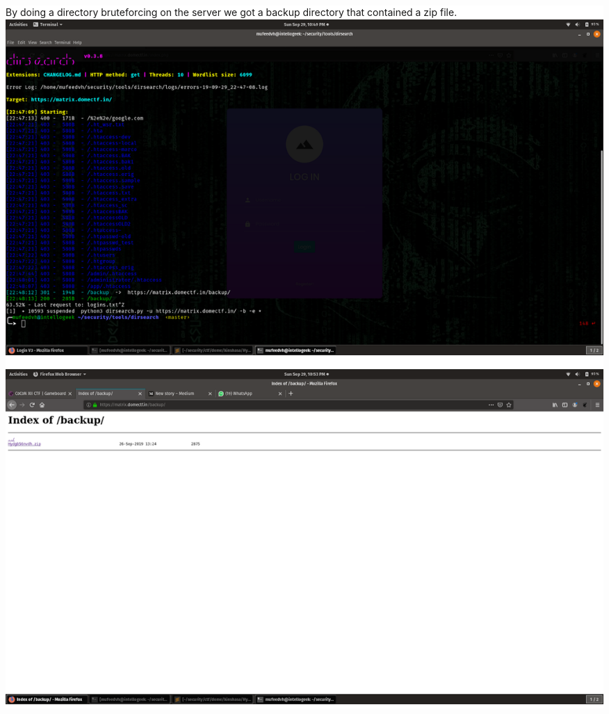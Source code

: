    By doing a directory bruteforcing on the server we got a backup directory that contained a zip file.
   ![](/assets/images/cocon-xii-ctf/congo_dir.png)
	  
   ![](/assets/images/cocon-xii-ctf/congo_backup.png)
   
